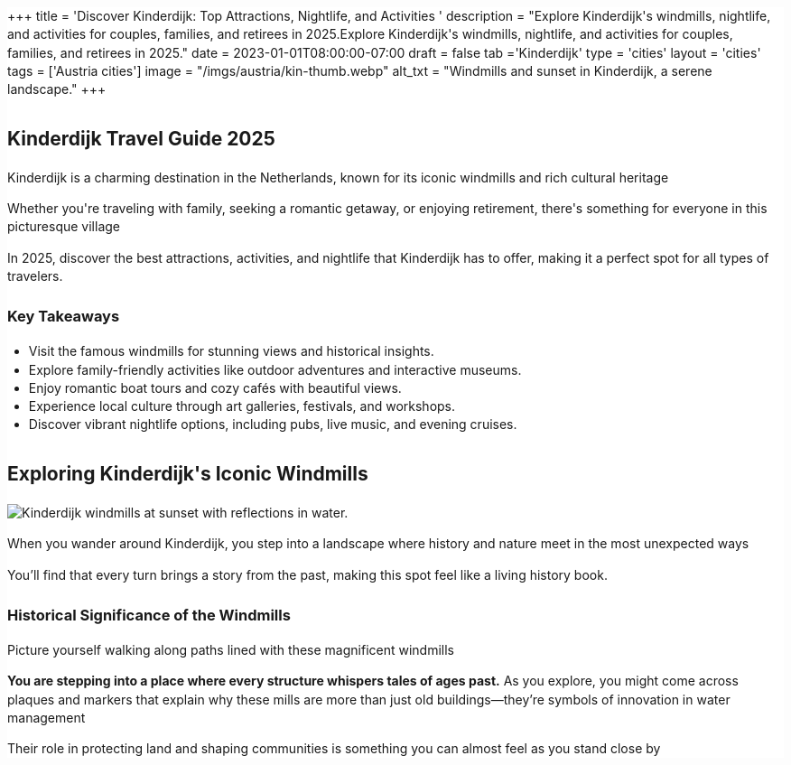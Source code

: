 +++
title = 'Discover Kinderdijk: Top Attractions, Nightlife, and Activities '
description = "Explore Kinderdijk's windmills, nightlife, and activities for couples, families, and retirees in 2025.Explore Kinderdijk's windmills, nightlife, and activities for couples, families, and retirees in 2025."
date = 2023-01-01T08:00:00-07:00
draft = false
tab ='Kinderdijk'
type = 'cities'
layout = 'cities'
tags = ['Austria cities']
image = "/imgs/austria/kin-thumb.webp"
alt_txt = "Windmills and sunset in Kinderdijk, a serene landscape."
+++
## Kinderdijk Travel Guide 2025

Kinderdijk is a charming destination in the Netherlands, known for its iconic windmills and rich cultural heritage

Whether you're traveling with family, seeking a romantic getaway, or enjoying retirement, there's something for everyone in this picturesque village

In 2025, discover the best attractions, activities, and nightlife that Kinderdijk has to offer, making it a perfect spot for all types of travelers.

### Key Takeaways

*   Visit the famous windmills for stunning views and historical insights.
*   Explore family-friendly activities like outdoor adventures and interactive museums.
*   Enjoy romantic boat tours and cozy cafés with beautiful views.
*   Experience local culture through art galleries, festivals, and workshops.
*   Discover vibrant nightlife options, including pubs, live music, and evening cruises.

## Exploring Kinderdijk's Iconic Windmills

![Kinderdijk windmills at sunset with reflections in water.](/imgs/austria/kin-widmills.webp)

When you wander around Kinderdijk, you step into a landscape where history and nature meet in the most unexpected ways

You’ll find that every turn brings a story from the past, making this spot feel like a living history book.

### Historical Significance of the Windmills

Picture yourself walking along paths lined with these magnificent windmills

**You are stepping into a place where every structure whispers tales of ages past.** As you explore, you might come across plaques and markers that explain why these mills are more than just old buildings—they’re symbols of innovation in water management

Their role in protecting land and shaping communities is something you can almost feel as you stand close by
